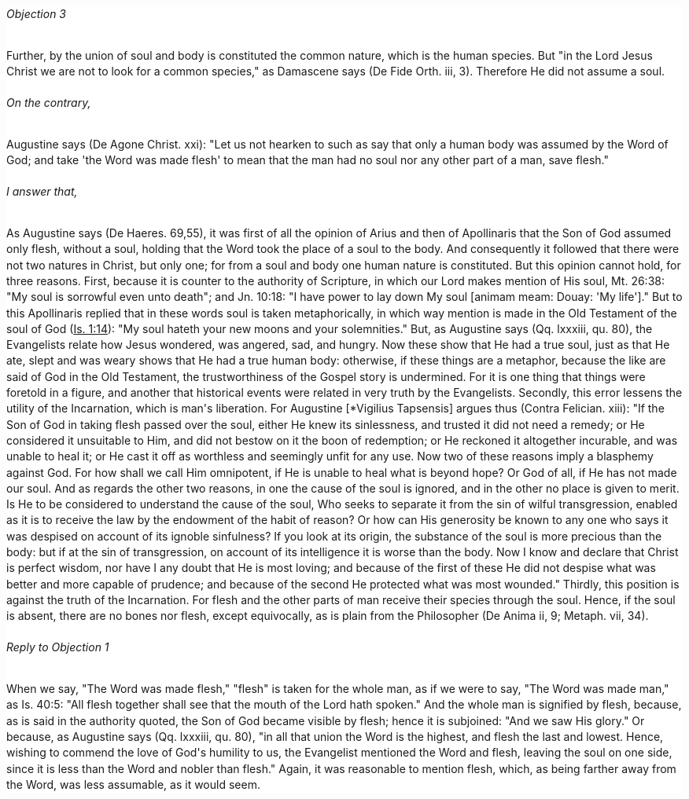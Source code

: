 ###### Objection 3
Further, by the union of soul and body is constituted the common nature, which is the human species. But "in the Lord Jesus Christ we are not to look for a common species," as Damascene says (De Fide Orth. iii, 3). Therefore He did not assume a soul.  

###### On the contrary,
Augustine says (De Agone Christ. xxi): "Let us not hearken to such as say that only a human body was assumed by the Word of God; and take 'the Word was made flesh' to mean that the man had no soul nor any other part of a man, save flesh."  

###### I answer that,
As Augustine says (De Haeres. 69,55), it was first of all the opinion of Arius and then of Apollinaris that the Son of God assumed only flesh, without a soul, holding that the Word took the place of a soul to the body. And consequently it followed that there were not two natures in Christ, but only one; for from a soul and body one human nature is constituted. But this opinion cannot hold, for three reasons. First, because it is counter to the authority of Scripture, in which our Lord makes mention of His soul, Mt. 26:38: "My soul is sorrowful even unto death"; and Jn. 10:18: "I have power to lay down My soul \[animam meam: Douay: 'My life'\]." But to this Apollinaris replied that in these words soul is taken metaphorically, in which way mention is made in the Old Testament of the soul of God ([Is. 1:14](http://bible.gospelcom.net/bible?Is++1:14)): "My soul hateth your new moons and your solemnities." But, as Augustine says (Qq. lxxxiii, qu. 80), the Evangelists relate how Jesus wondered, was angered, sad, and hungry. Now these show that He had a true soul, just as that He ate, slept and was weary shows that He had a true human body: otherwise, if these things are a metaphor, because the like are said of God in the Old Testament, the trustworthiness of the Gospel story is undermined. For it is one thing that things were foretold in a figure, and another that historical events were related in very truth by the Evangelists. Secondly, this error lessens the utility of the Incarnation, which is man's liberation. For Augustine \[\*Vigilius Tapsensis\] argues thus (Contra Felician. xiii): "If the Son of God in taking flesh passed over the soul, either He knew its sinlessness, and trusted it did not need a remedy; or He considered it unsuitable to Him, and did not bestow on it the boon of redemption; or He reckoned it altogether incurable, and was unable to heal it; or He cast it off as worthless and seemingly unfit for any use. Now two of these reasons imply a blasphemy against God. For how shall we call Him omnipotent, if He is unable to heal what is beyond hope? Or God of all, if He has not made our soul. And as regards the other two reasons, in one the cause of the soul is ignored, and in the other no place is given to merit. Is He to be considered to understand the cause of the soul, Who seeks to separate it from the sin of wilful transgression, enabled as it is to receive the law by the endowment of the habit of reason? Or how can His generosity be known to any one who says it was despised on account of its ignoble sinfulness? If you look at its origin, the substance of the soul is more precious than the body: but if at the sin of transgression, on account of its intelligence it is worse than the body. Now I know and declare that Christ is perfect wisdom, nor have I any doubt that He is most loving; and because of the first of these He did not despise what was better and more capable of prudence; and because of the second He protected what was most wounded." Thirdly, this position is against the truth of the Incarnation. For flesh and the other parts of man receive their species through the soul. Hence, if the soul is absent, there are no bones nor flesh, except equivocally, as is plain from the Philosopher (De Anima ii, 9; Metaph. vii, 34).  

###### Reply to Objection 1
When we say, "The Word was made flesh," "flesh" is taken for the whole man, as if we were to say, "The Word was made man," as Is. 40:5: "All flesh together shall see that the mouth of the Lord hath spoken." And the whole man is signified by flesh, because, as is said in the authority quoted, the Son of God became visible by flesh; hence it is subjoined: "And we saw His glory." Or because, as Augustine says (Qq. lxxxiii, qu. 80), "in all that union the Word is the highest, and flesh the last and lowest. Hence, wishing to commend the love of God's humility to us, the Evangelist mentioned the Word and flesh, leaving the soul on one side, since it is less than the Word and nobler than flesh." Again, it was reasonable to mention flesh, which, as being farther away from the Word, was less assumable, as it would seem.  
